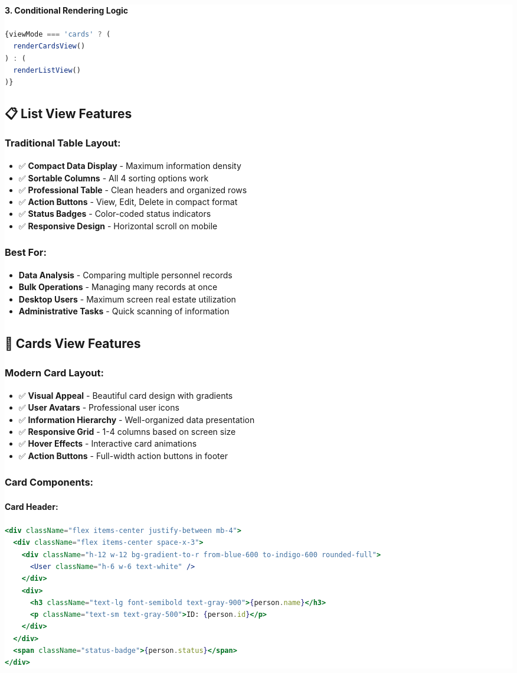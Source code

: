 #### **3. Conditional Rendering Logic**
```typescript
{viewMode === 'cards' ? (
  renderCardsView()
) : (
  renderListView()
)}
```

## 📋 List View Features

### **Traditional Table Layout:**
- ✅ **Compact Data Display** - Maximum information density
- ✅ **Sortable Columns** - All 4 sorting options work
- ✅ **Professional Table** - Clean headers and organized rows
- ✅ **Action Buttons** - View, Edit, Delete in compact format
- ✅ **Status Badges** - Color-coded status indicators
- ✅ **Responsive Design** - Horizontal scroll on mobile

### **Best For:**
- **Data Analysis** - Comparing multiple personnel records
- **Bulk Operations** - Managing many records at once
- **Desktop Users** - Maximum screen real estate utilization
- **Administrative Tasks** - Quick scanning of information

## 🎴 Cards View Features

### **Modern Card Layout:**
- ✅ **Visual Appeal** - Beautiful card design with gradients
- ✅ **User Avatars** - Professional user icons
- ✅ **Information Hierarchy** - Well-organized data presentation
- ✅ **Responsive Grid** - 1-4 columns based on screen size
- ✅ **Hover Effects** - Interactive card animations
- ✅ **Action Buttons** - Full-width action buttons in footer

### **Card Components:**

#### **Card Header:**
```jsx
<div className="flex items-center justify-between mb-4">
  <div className="flex items-center space-x-3">
    <div className="h-12 w-12 bg-gradient-to-r from-blue-600 to-indigo-600 rounded-full">
      <User className="h-6 w-6 text-white" />
    </div>
    <div>
      <h3 className="text-lg font-semibold text-gray-900">{person.name}</h3>
      <p className="text-sm text-gray-500">ID: {person.id}</p>
    </div>
  </div>
  <span className="status-badge">{person.status}</span>
</div>
```

